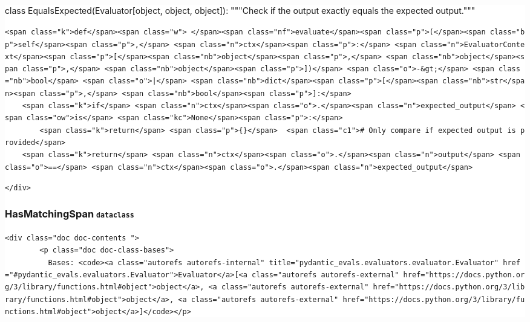 <span class="k">class</span><span class="w"> </span><span class="nc">EqualsExpected</span><span class="p">(</span><span class="n">Evaluator</span><span class="p">[</span><span class="nb">object</span><span class="p">,</span> <span class="nb">object</span><span class="p">,</span> <span class="nb">object</span><span class="p">]):</span>
<span class="w">    </span><span class="sd">"""Check if the output exactly equals the expected output."""</span>

    <span class="k">def</span><span class="w"> </span><span class="nf">evaluate</span><span class="p">(</span><span class="bp">self</span><span class="p">,</span> <span class="n">ctx</span><span class="p">:</span> <span class="n">EvaluatorContext</span><span class="p">[</span><span class="nb">object</span><span class="p">,</span> <span class="nb">object</span><span class="p">,</span> <span class="nb">object</span><span class="p">])</span> <span class="o">-&gt;</span> <span class="nb">bool</span> <span class="o">|</span> <span class="nb">dict</span><span class="p">[</span><span class="nb">str</span><span class="p">,</span> <span class="nb">bool</span><span class="p">]:</span>
        <span class="k">if</span> <span class="n">ctx</span><span class="o">.</span><span class="n">expected_output</span> <span class="ow">is</span> <span class="kc">None</span><span class="p">:</span>
            <span class="k">return</span> <span class="p">{}</span>  <span class="c1"># Only compare if expected output is provided</span>
        <span class="k">return</span> <span class="n">ctx</span><span class="o">.</span><span class="n">output</span> <span class="o">==</span> <span class="n">ctx</span><span class="o">.</span><span class="n">expected_output</span>
</code></pre></div></td></tr></tbody></table></div>
              </details>



  <div class="doc doc-children">





  </div>

    </div>

</div>






<div class="doc doc-object doc-class">



<h3 id="pydantic_evals.evaluators.HasMatchingSpan" class="doc doc-heading">
            <span class="doc doc-object-name doc-class-name">HasMatchingSpan</span>


  <span class="doc doc-labels">
      <small class="doc doc-label doc-label-dataclass"><code>dataclass</code></small>
  </span>

</h3>


    <div class="doc doc-contents ">
            <p class="doc doc-class-bases">
              Bases: <code><a class="autorefs autorefs-internal" title="pydantic_evals.evaluators.evaluator.Evaluator" href="#pydantic_evals.evaluators.Evaluator">Evaluator</a>[<a class="autorefs autorefs-external" href="https://docs.python.org/3/library/functions.html#object">object</a>, <a class="autorefs autorefs-external" href="https://docs.python.org/3/library/functions.html#object">object</a>, <a class="autorefs autorefs-external" href="https://docs.python.org/3/library/functions.html#object">object</a>]</code></p>
